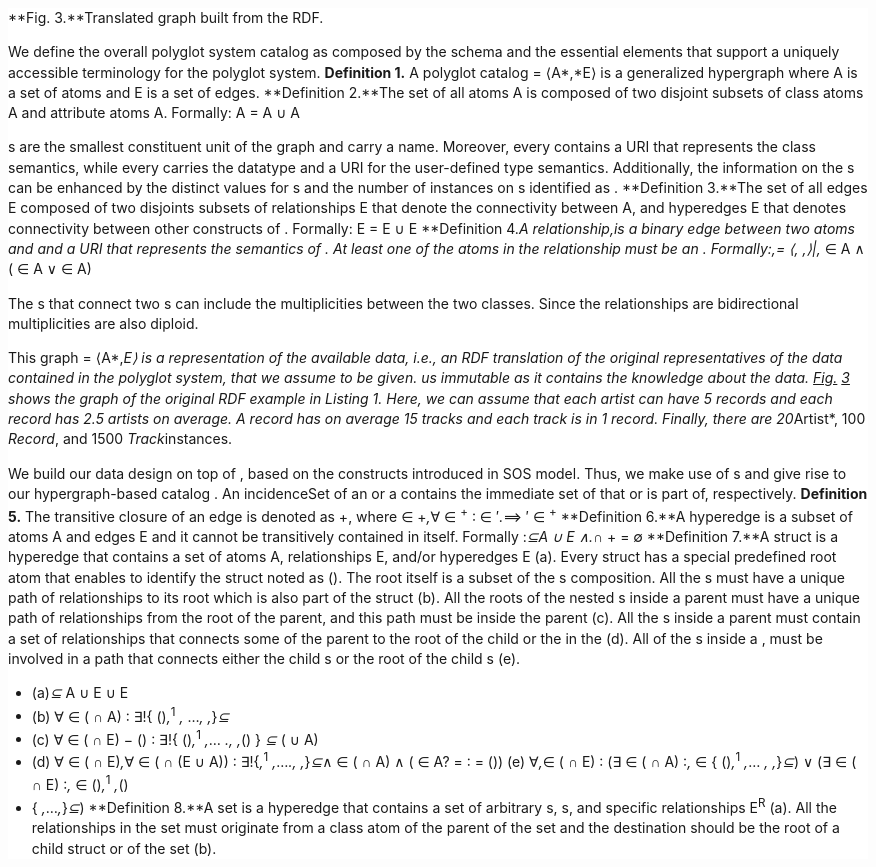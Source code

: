 **Fig. 3.**Translated graph built from the RDF.

<span id="page-3-1"></span>We define the overall polyglot system catalog as composed by the schema and the essential elements that support a uniquely accessible terminology for the polyglot system.
**Definition 1.** A polyglot catalog = ⟨A*,*E⟩ is a generalized hypergraph where A is a set of atoms and E is a set of edges.
**Definition 2.**The set of all atoms A is composed of two disjoint subsets of class atoms A and attribute atoms A. Formally: A = A ∪ A

s are the smallest constituent unit of the graph and carry a name. Moreover, every contains a URI that represents the class semantics, while every carries the datatype and a URI for the user-defined type semantics. Additionally, the information on the s can be enhanced by the distinct values for s and the number of instances on s identified as .
**Definition 3.**The set of all edges E composed of two disjoints subsets of relationships E that denote the connectivity between A, and hyperedges E that denotes connectivity between other constructs of . Formally: E = E ∪ E
**Definition 4.**A relationship*,*is a binary edge between two atoms and and a URI that represents the semantics of . At least one of the atoms in the relationship must be an . Formally:*,*= ⟨*, ,*⟩|*,*  ∈ A ∧ ( ∈ A ∨ ∈ A)

The s that connect two s can include the multiplicities between the two classes. Since the relationships are bidirectional multiplicities are also diploid.

This graph = ⟨A*,*E⟩ is a representation of the available data, i.e., an RDF translation of the original representatives of the data contained in the polyglot system, that we assume to be given. us immutable as it contains the knowledge about the data. [Fig.](#page-3-1) [3](#page-3-1) shows the graph of the original RDF example in Listing 1. Here, we can assume that each artist can have 5 records and each record has 2.5 artists on average. A record has on average 15 tracks and each track is in 1 record. Finally, there are 20*Artist*, 100 *Record*, and 1500 *Track*instances.

We build our data design on top of , based on the constructs introduced in SOS model. Thus, we make use of s and give rise to our hypergraph-based catalog . An incidenceSet of an or a contains the immediate set of that or is part of, respectively.
**Definition 5.** The transitive closure of an edge is denoted as +, where ∈ +*,*∀ ∈ <sup>+</sup> ∶ ∈ ′*.*⟹ ′ ∈ <sup>+</sup>
**Definition 6.**A hyperedge is a subset of atoms A and edges E and it cannot be transitively contained in itself. Formally :*⊆*A ∪ E ∧*.*∩ + = ∅
**Definition 7.**A struct is a hyperedge that contains a set of atoms A, relationships E, and/or hyperedges E (a). Every struct has a special predefined root atom that enables to identify the struct noted as (). The root itself is a subset of the s composition. All the s must have a unique path of relationships to its root which is also part of the struct (b). All the roots of the nested s inside a parent must have a unique path of relationships from the root of the parent, and this path must be inside the parent (c). All the s inside a parent must contain a set of relationships that connects some of the parent to the root of the child or the in the (d). All of the s inside a , must be involved in a path that connects either the child s or the root of the child s (e).

- (a)*⊆* A ∪ E ∪ E
- (b) ∀ ∈ ( ∩ A) ∶ ∃!{ ()*,*<sup>1</sup> *,* …*, ,*}*⊆*
- (c) ∀ ∈ ( ∩ E) − () ∶ ∃!{ ()*,*<sup>1</sup> *,*… *., ,*() } *⊆* ( ∪ A)
- (d) ∀ ∈ ( ∩ E)*,*∀ ∈ ( ∩ (E ∪ A)) ∶ ∃!{*,*<sup>1</sup> *,*…*., ,*}*⊆*∧ ∈ ( ∩ A) ∧ ( ∈ A? = ∶ = ()) (e) ∀*,*∈ ( ∩ E) ∶ (∃ ∈ ( ∩ A) ∶*,* ∈ { ()*,*<sup>1</sup> *,*… *, ,*}*⊆*) ∨ (∃ ∈ ( ∩ E) ∶*,* ∈ ()*,*<sup>1</sup> *,*()
- { *,*…*,*}*⊆*)
**Definition 8.**A set is a hyperedge that contains a set of arbitrary s, s, and specific relationships E<sup>R</sup> (a). All the relationships in the set must originate from a class atom of the parent of the set and the destination should be the root of a child struct or of the set (b).

